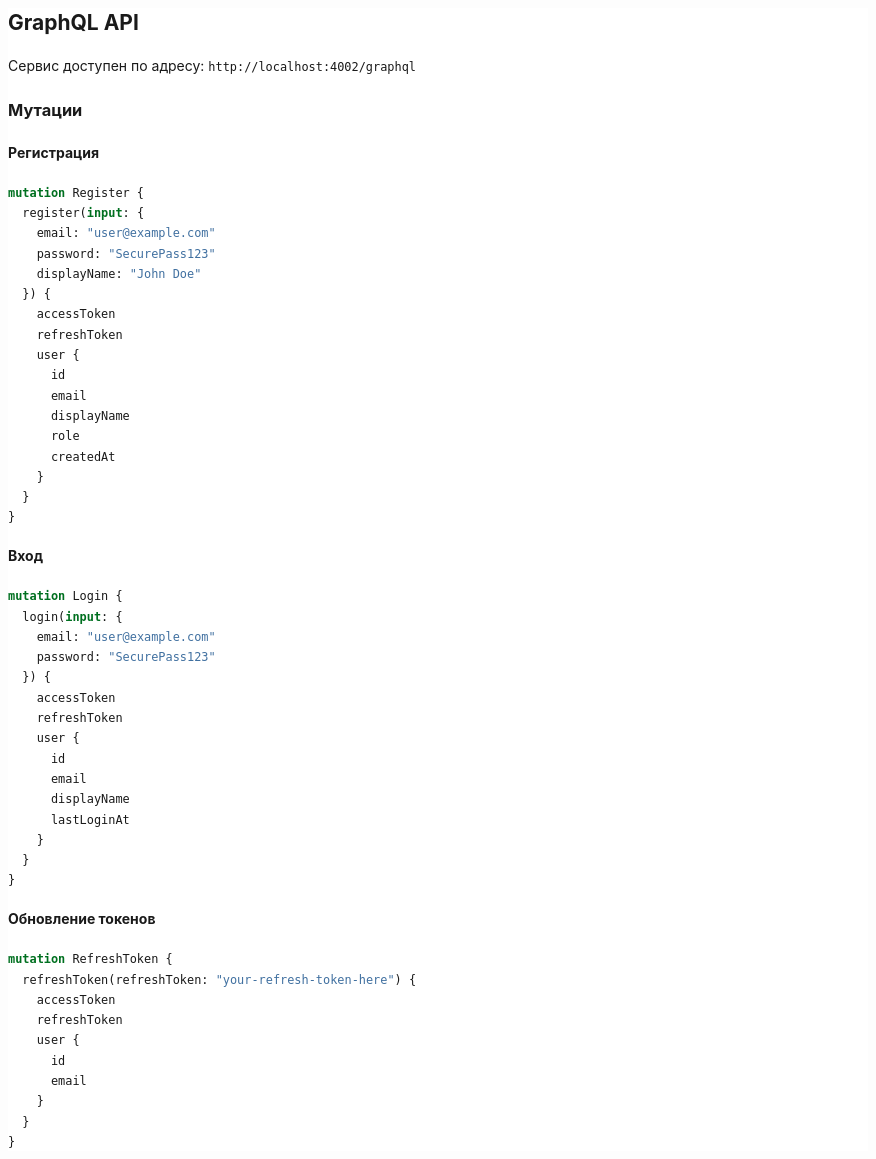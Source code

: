 ## GraphQL API

Сервис доступен по адресу: `http://localhost:4002/graphql`

### Мутации

#### Регистрация

```graphql
mutation Register {
  register(input: {
    email: "user@example.com"
    password: "SecurePass123"
    displayName: "John Doe"
  }) {
    accessToken
    refreshToken
    user {
      id
      email
      displayName
      role
      createdAt
    }
  }
}
```

#### Вход

```graphql
mutation Login {
  login(input: {
    email: "user@example.com"
    password: "SecurePass123"
  }) {
    accessToken
    refreshToken
    user {
      id
      email
      displayName
      lastLoginAt
    }
  }
}
```

#### Обновление токенов

```graphql
mutation RefreshToken {
  refreshToken(refreshToken: "your-refresh-token-here") {
    accessToken
    refreshToken
    user {
      id
      email
    }
  }
}
```
